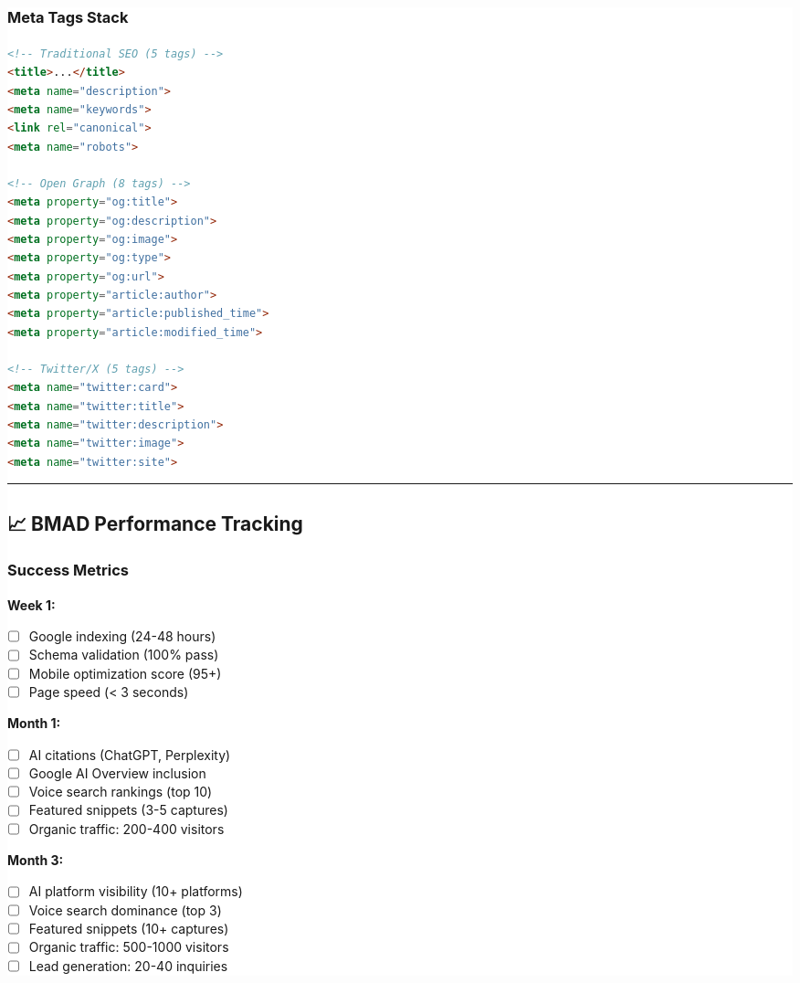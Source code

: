 ### Meta Tags Stack
```html
<!-- Traditional SEO (5 tags) -->
<title>...</title>
<meta name="description">
<meta name="keywords">
<link rel="canonical">
<meta name="robots">

<!-- Open Graph (8 tags) -->
<meta property="og:title">
<meta property="og:description">
<meta property="og:image">
<meta property="og:type">
<meta property="og:url">
<meta property="article:author">
<meta property="article:published_time">
<meta property="article:modified_time">

<!-- Twitter/X (5 tags) -->
<meta name="twitter:card">
<meta name="twitter:title">
<meta name="twitter:description">
<meta name="twitter:image">
<meta name="twitter:site">
```

---

## 📈 BMAD Performance Tracking

### Success Metrics

**Week 1:**
- [ ] Google indexing (24-48 hours)
- [ ] Schema validation (100% pass)
- [ ] Mobile optimization score (95+)
- [ ] Page speed (< 3 seconds)

**Month 1:**
- [ ] AI citations (ChatGPT, Perplexity)
- [ ] Google AI Overview inclusion
- [ ] Voice search rankings (top 10)
- [ ] Featured snippets (3-5 captures)
- [ ] Organic traffic: 200-400 visitors

**Month 3:**
- [ ] AI platform visibility (10+ platforms)
- [ ] Voice search dominance (top 3)
- [ ] Featured snippets (10+ captures)
- [ ] Organic traffic: 500-1000 visitors
- [ ] Lead generation: 20-40 inquiries
